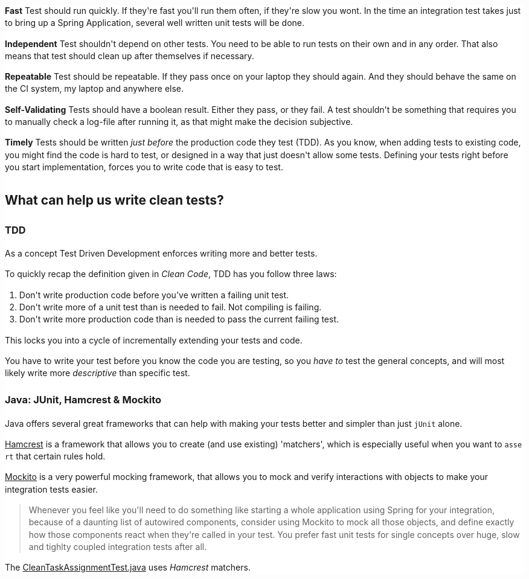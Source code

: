 **Fast** Test should run quickly. If they're fast you'll run them often, if they're slow you wont. In the time an integration test takes just to bring up a Spring Application, several well written unit tests will be done.

**Independent** Test shouldn't depend on other tests. You need to be able to run tests on their own and in any order. That also means that test should clean up after themselves if necessary. 

**Repeatable** Test should be repeatable. If they pass once on your laptop they should again. And they should behave the same on the CI system, my laptop and anywhere else. 

**Self-Validating** Tests should have a boolean result. Either they pass, or they fail. A test shouldn't be something that requires you to manually check a log-file after running it, as that might make the decision subjective.

**Timely** Tests should be written _just before_ the production code they test (TDD). As you know, when adding tests to existing code, you might find the code is hard to test, or designed in a way that just doesn't allow some tests. Defining your tests right before you start implementation, forces you to write code that is easy to test.

## What can help us write clean tests? 

### TDD
As a concept Test Driven Development enforces writing more and better tests.

To quickly recap the definition given in _Clean Code_, TDD has you follow three laws:

1) Don't write production code before you've written a failing unit test.
2) Don't write more of a unit test than is needed to fail. Not compiling is failing.
3) Don't write more production code than is needed to pass the current failing test.

This locks you into a cycle of incrementally extending your tests and code.

You have to write your test before you know the code you are testing, so you _have to_ test the general concepts, and will most likely write more _descriptive_ than specific test. 

### Java: JUnit, Hamcrest & Mockito

Java offers several great frameworks that can help with making your tests better and simpler than just `jUnit` alone.

[Hamcrest](http://hamcrest.org/JavaHamcrest/tutorial) is a framework that allows you to create (and use existing) 'matchers', which is especially useful when you want to `assert` that certain rules hold.  

[Mockito](https://site.mockito.org/) is a very powerful mocking framework, that allows you to mock and verify interactions with objects to make your integration tests easier. 

> Whenever you feel like you'll need to do something like starting a whole application using Spring for your integration, because of a daunting list of autowired components, consider using Mockito to mock all those objects, and define exactly how those components react when they're called in your test. You prefer fast unit tests for single concepts over huge, slow and tighlty coupled integration tests after all. 

The [CleanTaskAssignmentTest.java](https://github.com/UnseenWizzard/cleanTests/blob/master/javasample/src/test/java/cleanTests/CleanTaskAssignmentTest.java) uses _Hamcrest_ matchers. 
